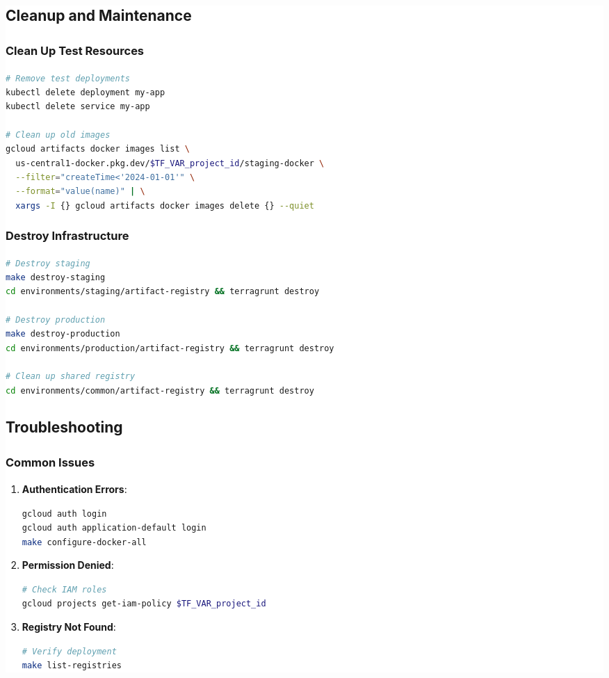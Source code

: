 ##  Cleanup and Maintenance

### Clean Up Test Resources

```bash
# Remove test deployments
kubectl delete deployment my-app
kubectl delete service my-app

# Clean up old images
gcloud artifacts docker images list \
  us-central1-docker.pkg.dev/$TF_VAR_project_id/staging-docker \
  --filter="createTime<'2024-01-01'" \
  --format="value(name)" | \
  xargs -I {} gcloud artifacts docker images delete {} --quiet
```

### Destroy Infrastructure

```bash
# Destroy staging
make destroy-staging
cd environments/staging/artifact-registry && terragrunt destroy

# Destroy production
make destroy-production
cd environments/production/artifact-registry && terragrunt destroy

# Clean up shared registry
cd environments/common/artifact-registry && terragrunt destroy
```

## Troubleshooting

### Common Issues

1. **Authentication Errors**:
   ```bash
   gcloud auth login
   gcloud auth application-default login
   make configure-docker-all
   ```

2. **Permission Denied**:
   ```bash
   # Check IAM roles
   gcloud projects get-iam-policy $TF_VAR_project_id
   ```

3. **Registry Not Found**:
   ```bash
   # Verify deployment
   make list-registries
   ```
